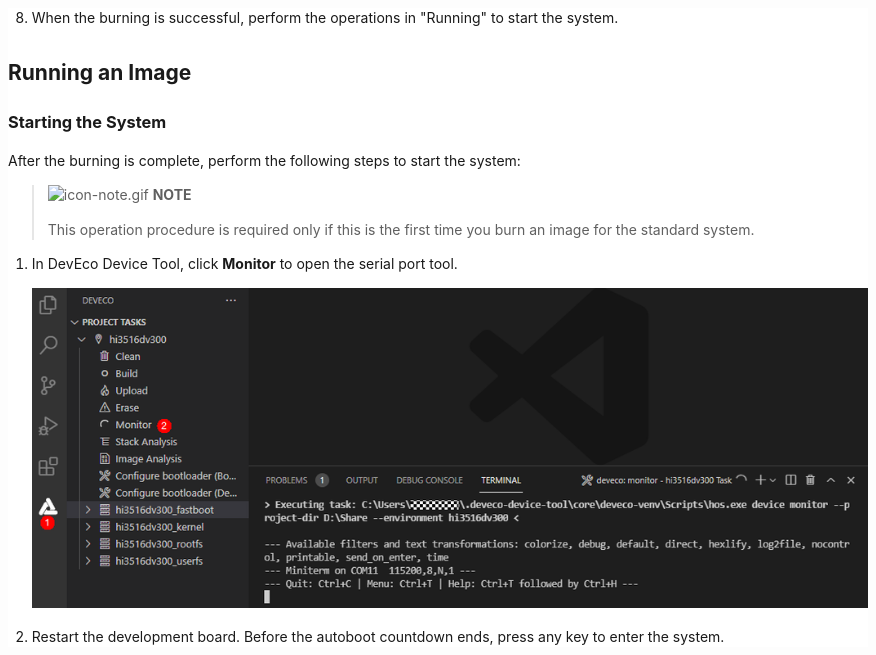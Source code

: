 8. When the burning is successful, perform the operations in "Running" to start the system.


## Running an Image


### Starting the System

After the burning is complete, perform the following steps to start the system:

> ![icon-note.gif](public_sys-resources/icon-note.gif) **NOTE**
>
> This operation procedure is required only if this is the first time you burn an image for the standard system.

1. In DevEco Device Tool, click **Monitor** to open the serial port tool.
   
   ![quickstart-appendix-hi3516-ide-run](figures/quickstart-appendix-hi3516-ide-run.png)

2. Restart the development board. Before the autoboot countdown ends, press any key to enter the system.
   